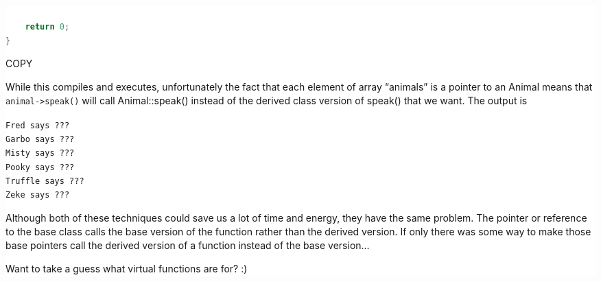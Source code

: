 ```cpp

    return 0;
}
```

COPY

While this compiles and executes, unfortunately the fact that each element of array “animals” is a pointer to an Animal means that `animal->speak()` will call Animal::speak() instead of the derived class version of speak() that we want. The output is

```
Fred says ???
Garbo says ???
Misty says ???
Pooky says ???
Truffle says ???
Zeke says ???
```

Although both of these techniques could save us a lot of time and energy, they have the same problem. The pointer or reference to the base class calls the base version of the function rather than the derived version. If only there was some way to make those base pointers call the derived version of a function instead of the base version…

Want to take a guess what virtual functions are for? :)
